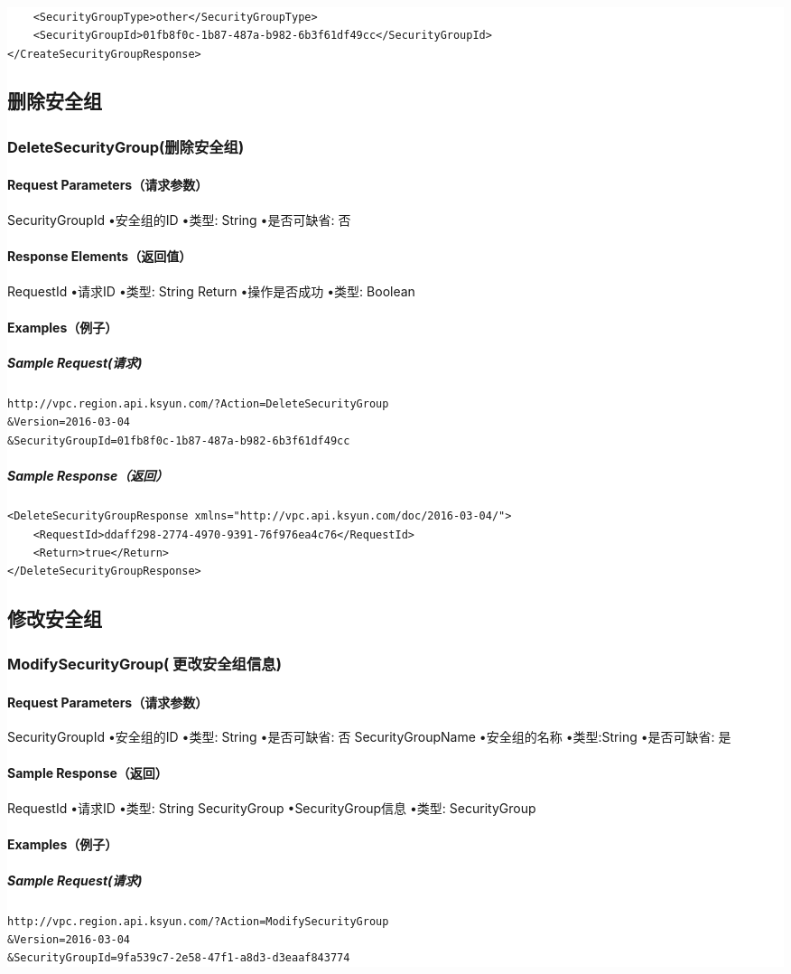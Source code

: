 ```
    <SecurityGroupType>other</SecurityGroupType>
    <SecurityGroupId>01fb8f0c-1b87-487a-b982-6b3f61df49cc</SecurityGroupId>
</CreateSecurityGroupResponse>
```

## 删除安全组
### DeleteSecurityGroup(删除安全组)
#### Request Parameters（请求参数）
SecurityGroupId
•安全组的ID
•类型: String
•是否可缺省: 否
#### Response Elements（返回值）
RequestId
•请求ID
•类型: String
Return
•操作是否成功
•类型: Boolean
#### Examples（例子）
##### Sample Request(请求)
```
http://vpc.region.api.ksyun.com/?Action=DeleteSecurityGroup
&Version=2016-03-04
&SecurityGroupId=01fb8f0c-1b87-487a-b982-6b3f61df49cc
```
##### Sample Response（返回）
```
<DeleteSecurityGroupResponse xmlns="http://vpc.api.ksyun.com/doc/2016-03-04/">
    <RequestId>ddaff298-2774-4970-9391-76f976ea4c76</RequestId>
    <Return>true</Return>
</DeleteSecurityGroupResponse>
```
## 修改安全组
### ModifySecurityGroup( 更改安全组信息)
#### Request Parameters（请求参数）
SecurityGroupId
•安全组的ID
•类型: String
•是否可缺省: 否
SecurityGroupName
•安全组的名称
•类型:String
•是否可缺省: 是
#### Sample Response（返回）
RequestId
•请求ID
•类型: String
SecurityGroup
•SecurityGroup信息
•类型: SecurityGroup
#### Examples（例子）
##### Sample Request(请求)
```
http://vpc.region.api.ksyun.com/?Action=ModifySecurityGroup
&Version=2016-03-04
&SecurityGroupId=9fa539c7-2e58-47f1-a8d3-d3eaaf843774
```